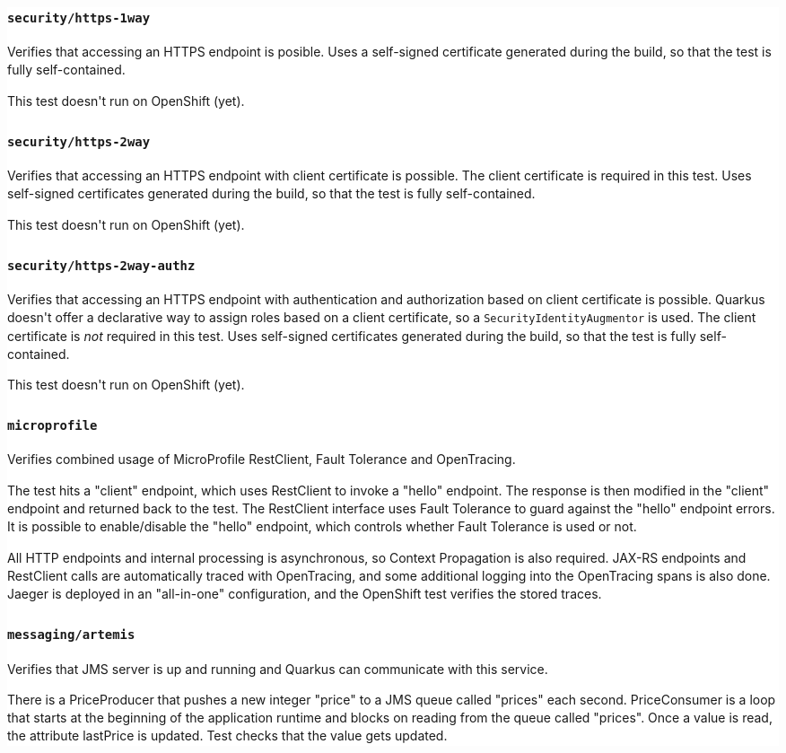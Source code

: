 ### `security/https-1way`

Verifies that accessing an HTTPS endpoint is posible.
Uses a self-signed certificate generated during the build, so that the test is fully self-contained.

This test doesn't run on OpenShift (yet).

### `security/https-2way`

Verifies that accessing an HTTPS endpoint with client certificate is possible.
The client certificate is required in this test.
Uses self-signed certificates generated during the build, so that the test is fully self-contained.

This test doesn't run on OpenShift (yet).

### `security/https-2way-authz`

Verifies that accessing an HTTPS endpoint with authentication and authorization based on client certificate is possible.
Quarkus doesn't offer a declarative way to assign roles based on a client certificate, so a `SecurityIdentityAugmentor` is used.
The client certificate is _not_ required in this test.
Uses self-signed certificates generated during the build, so that the test is fully self-contained.

This test doesn't run on OpenShift (yet).

### `microprofile`

Verifies combined usage of MicroProfile RestClient, Fault Tolerance and OpenTracing.

The test hits a "client" endpoint, which uses RestClient to invoke a "hello" endpoint.
The response is then modified in the "client" endpoint and returned back to the test.
The RestClient interface uses Fault Tolerance to guard against the "hello" endpoint errors.
It is possible to enable/disable the "hello" endpoint, which controls whether Fault Tolerance is used or not.

All HTTP endpoints and internal processing is asynchronous, so Context Propagation is also required.
JAX-RS endpoints and RestClient calls are automatically traced with OpenTracing, and some additional logging into the OpenTracing spans is also done.
Jaeger is deployed in an "all-in-one" configuration, and the OpenShift test verifies the stored traces.

### `messaging/artemis`

Verifies that JMS server is up and running and Quarkus can communicate with this service.

There is a PriceProducer that pushes a new integer "price" to a JMS queue called "prices" each second.
PriceConsumer is a loop that starts at the beginning of the application runtime and blocks on reading
from the queue called "prices". Once a value is read, the attribute lastPrice is updated.
Test checks that the value gets updated.
